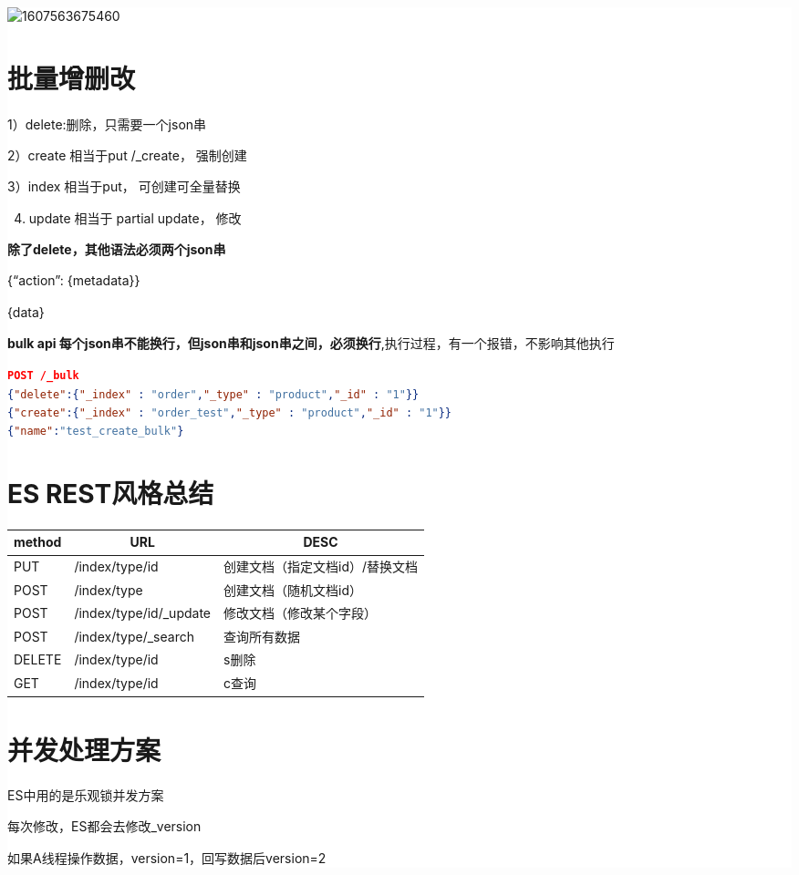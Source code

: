 ![1607563675460](../image/es\1607563675460.png)



# 批量增删改

1）delete:删除，只需要一个json串

2）create 相当于put  /_create， 强制创建

3）index 相当于put， 可创建可全量替换

4)  update 相当于 partial update， 修改

**除了delete，其他语法必须两个json串**

{“action”: {metadata}}

{data}

**bulk api 每个json串不能换行，但json串和json串之间，必须换行**,执行过程，有一个报错，不影响其他执行

```json
POST /_bulk
{"delete":{"_index" : "order","_type" : "product","_id" : "1"}}
{"create":{"_index" : "order_test","_type" : "product","_id" : "1"}}
{"name":"test_create_bulk"}
```



# ES REST风格总结

| method | URL                    | DESC                            |
| ------ | ---------------------- | ------------------------------- |
| PUT    | /index/type/id         | 创建文档（指定文档id）/替换文档 |
| POST   | /index/type            | 创建文档（随机文档id）          |
| POST   | /index/type/id/_update | 修改文档（修改某个字段）        |
| POST   | /index/type/_search    | 查询所有数据                    |
| DELETE | /index/type/id         | s删除                           |
| GET    | /index/type/id         | c查询                           |



# 并发处理方案

ES中用的是乐观锁并发方案

每次修改，ES都会去修改_version

如果A线程操作数据，version=1，回写数据后version=2
